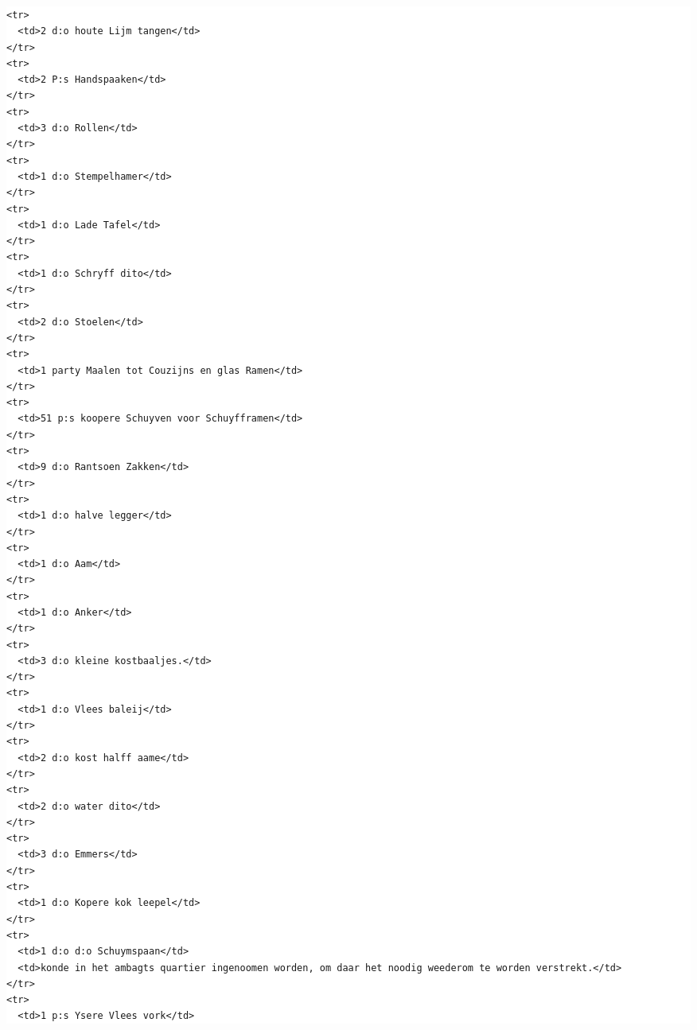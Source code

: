     <tr>
      <td>2 d:o houte Lijm tangen</td>
    </tr>
    <tr>
      <td>2 P:s Handspaaken</td>
    </tr>
    <tr>
      <td>3 d:o Rollen</td>
    </tr>
    <tr>
      <td>1 d:o Stempelhamer</td>
    </tr>
    <tr>
      <td>1 d:o Lade Tafel</td>
    </tr>
    <tr>
      <td>1 d:o Schryff dito</td>
    </tr>
    <tr>
      <td>2 d:o Stoelen</td>
    </tr>
    <tr>
      <td>1 party Maalen tot Couzijns en glas Ramen</td>
    </tr>
    <tr>
      <td>51 p:s koopere Schuyven voor Schuyfframen</td>
    </tr>
    <tr>
      <td>9 d:o Rantsoen Zakken</td>
    </tr>
    <tr>
      <td>1 d:o halve legger</td>
    </tr>
    <tr>
      <td>1 d:o Aam</td>
    </tr>
    <tr>
      <td>1 d:o Anker</td>
    </tr>
    <tr>
      <td>3 d:o kleine kostbaaljes.</td>
    </tr>
    <tr>
      <td>1 d:o Vlees baleij</td>
    </tr>
    <tr>
      <td>2 d:o kost halff aame</td>
    </tr>
    <tr>
      <td>2 d:o water dito</td>
    </tr>
    <tr>
      <td>3 d:o Emmers</td>
    </tr>
    <tr>
      <td>1 d:o Kopere kok leepel</td>
    </tr>
    <tr>
      <td>1 d:o d:o Schuymspaan</td>
      <td>konde in het ambagts quartier ingenoomen worden, om daar het noodig weederom te worden verstrekt.</td>
    </tr>
    <tr>
      <td>1 p:s Ysere Vlees vork</td>